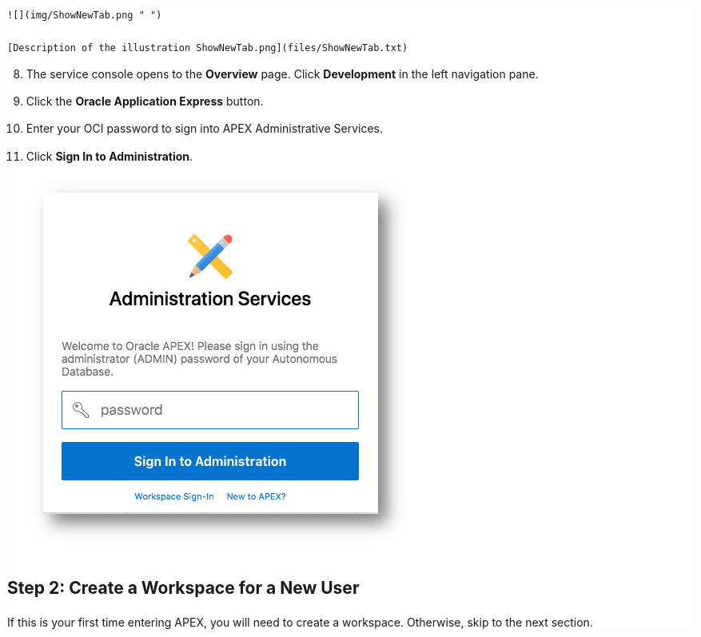     ![](img/ShowNewTab.png " ")

    [Description of the illustration ShowNewTab.png](files/ShowNewTab.txt)

8. The service console opens to the **Overview** page. Click **Development** in the left navigation pane.
9. Click the **Oracle Application Express** button.
10. Enter your OCI password to sign into APEX Administrative Services.
11. Click **Sign In to Administration**.

    ![](img/section1/image5.png " ")


## **Step 2:** Create a Workspace for a New User ##
If this is your first time entering APEX, you will need to create a workspace. Otherwise, skip to the next section.
